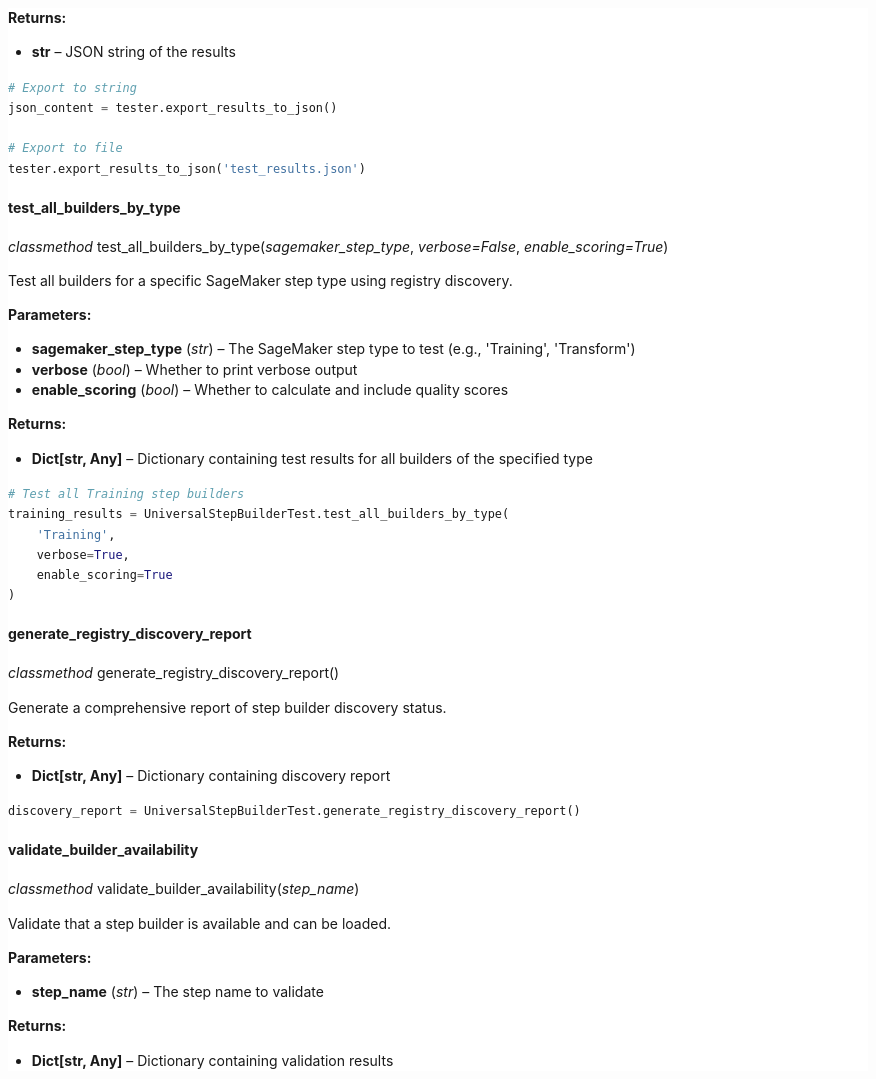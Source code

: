 **Returns:**
- **str** – JSON string of the results

```python
# Export to string
json_content = tester.export_results_to_json()

# Export to file
tester.export_results_to_json('test_results.json')
```

#### test_all_builders_by_type

_classmethod_ test_all_builders_by_type(_sagemaker_step_type_, _verbose=False_, _enable_scoring=True_)

Test all builders for a specific SageMaker step type using registry discovery.

**Parameters:**
- **sagemaker_step_type** (_str_) – The SageMaker step type to test (e.g., 'Training', 'Transform')
- **verbose** (_bool_) – Whether to print verbose output
- **enable_scoring** (_bool_) – Whether to calculate and include quality scores

**Returns:**
- **Dict[str, Any]** – Dictionary containing test results for all builders of the specified type

```python
# Test all Training step builders
training_results = UniversalStepBuilderTest.test_all_builders_by_type(
    'Training', 
    verbose=True, 
    enable_scoring=True
)
```

#### generate_registry_discovery_report

_classmethod_ generate_registry_discovery_report()

Generate a comprehensive report of step builder discovery status.

**Returns:**
- **Dict[str, Any]** – Dictionary containing discovery report

```python
discovery_report = UniversalStepBuilderTest.generate_registry_discovery_report()
```

#### validate_builder_availability

_classmethod_ validate_builder_availability(_step_name_)

Validate that a step builder is available and can be loaded.

**Parameters:**
- **step_name** (_str_) – The step name to validate

**Returns:**
- **Dict[str, Any]** – Dictionary containing validation results
